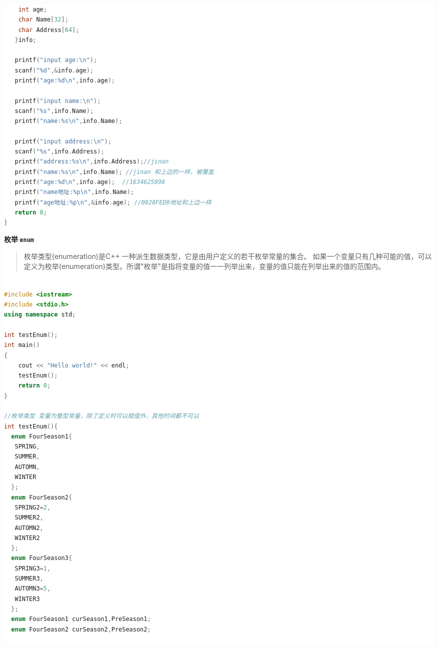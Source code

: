 ```cpp
    int age;
    char Name[32];
    char Address[64];
   }info;
 
   printf("input age:\n");
   scanf("%d",&info.age);
   printf("age:%d\n",info.age);
 
   printf("input name:\n");
   scanf("%s",info.Name);
   printf("name:%s\n",info.Name);
 
   printf("input address:\n");
   scanf("%s",info.Address);
   printf("address:%s\n",info.Address);//jinan
   printf("name:%s\n",info.Name); //jinan 和上边的一样，被覆盖
   printf("age:%d\n",info.age);  //1634625898
   printf("name地址:%p\n",info.Name);
   printf("age地址:%p\n",&info.age); //0028FED0地址和上边一样
   return 0;
}
```
**枚举    `enum`**
> 枚举类型(enumeration)是C++ 一种派生数据类型，它是由用户定义的若干枚举常量的集合。
> 如果一个变量只有几种可能的值，可以定义为枚举(enumeration)类型。所谓"枚举"是指将变量的值一一列举出来，变量的值只能在列举出来的值的范围内。
```cpp
	
#include <iostream>
#include <stdio.h>
using namespace std;
 
int testEnum();
int main()
{
    cout << "Hello world!" << endl;
    testEnum();
    return 0;
}
 
//枚举类型 变量为整型常量，除了定义时可以赋值外，其他时间都不可以
int testEnum(){
  enum FourSeason1{
   SPRING,
   SUMMER,
   AUTOMN,
   WINTER
  };
  enum FourSeason2{
   SPRING2=2,
   SUMMER2,
   AUTOMN2,
   WINTER2
  };
  enum FourSeason3{
   SPRING3=1,
   SUMMER3,
   AUTOMN3=5,
   WINTER3
  };
  enum FourSeason1 curSeason1,PreSeason1;
  enum FourSeason2 curSeason2,PreSeason2;
 
```